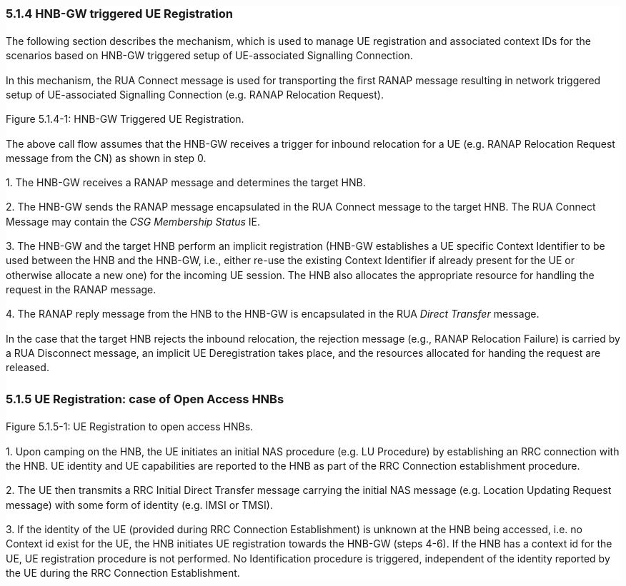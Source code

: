 ### 5.1.4 HNB-GW triggered UE Registration

The following section describes the mechanism, which is used to manage
UE registration and associated context IDs for the scenarios based on
HNB-GW triggered setup of UE-associated Signalling Connection.

In this mechanism, the RUA Connect message is used for transporting the
first RANAP message resulting in network triggered setup of
UE-associated Signalling Connection (e.g. RANAP Relocation Request).

Figure 5.1.4-1: HNB-GW Triggered UE Registration.

The above call flow assumes that the HNB-GW receives a trigger for
inbound relocation for a UE (e.g. RANAP Relocation Request message from
the CN) as shown in step 0.

1\. The HNB-GW receives a RANAP message and determines the target HNB.

2\. The HNB-GW sends the RANAP message encapsulated in the RUA Connect
message to the target HNB. The RUA Connect Message may contain the *CSG
Membership Status* IE.

3\. The HNB-GW and the target HNB perform an implicit registration
(HNB-GW establishes a UE specific Context Identifier to be used between
the HNB and the HNB-GW, i.e., either re-use the existing Context
Identifier if already present for the UE or otherwise allocate a new
one) for the incoming UE session. The HNB also allocates the appropriate
resource for handling the request in the RANAP message.

4\. The RANAP reply message from the HNB to the HNB-GW is encapsulated
in the RUA *Direct Transfer* message.

In the case that the target HNB rejects the inbound relocation, the
rejection message (e.g., RANAP Relocation Failure) is carried by a RUA
Disconnect message, an implicit UE Deregistration takes place, and the
resources allocated for handing the request are released.

### 5.1.5 UE Registration: case of Open Access HNBs

Figure 5.1.5-1: UE Registration to open access HNBs.

1\. Upon camping on the HNB, the UE initiates an initial NAS procedure
(e.g. LU Procedure) by establishing an RRC connection with the HNB. UE
identity and UE capabilities are reported to the HNB as part of the RRC
Connection establishment procedure.

2\. The UE then transmits a RRC Initial Direct Transfer message carrying
the initial NAS message (e.g. Location Updating Request message) with
some form of identity (e.g. IMSI or TMSI).

3\. If the identity of the UE (provided during RRC Connection
Establishment) is unknown at the HNB being accessed, i.e. no Context id
exist for the UE, the HNB initiates UE registration towards the HNB-GW
(steps 4-6). If the HNB has a context id for the UE, UE registration
procedure is not performed. No Identification procedure is triggered,
independent of the identity reported by the UE during the RRC Connection
Establishment.

